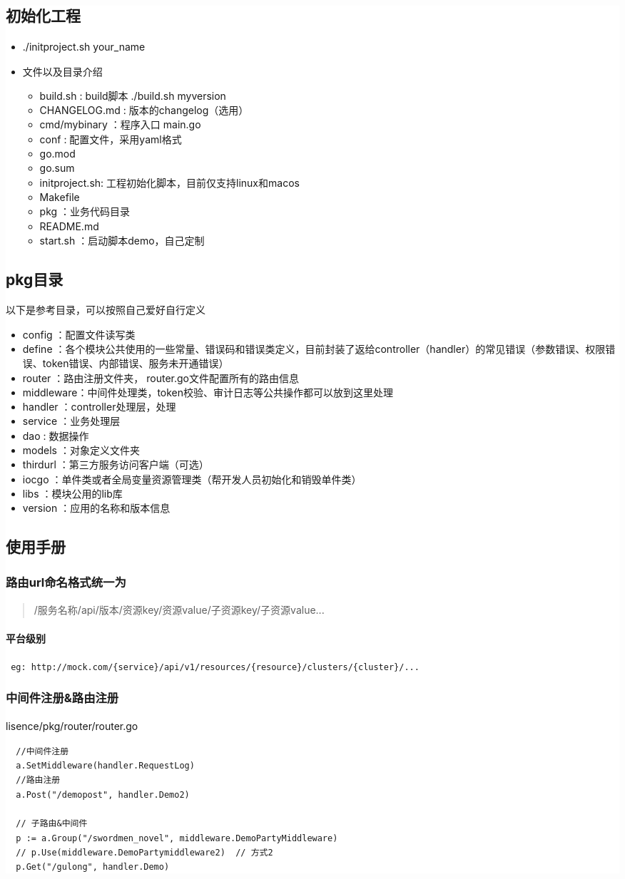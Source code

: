 ## 初始化工程
+ ./initproject.sh  your_name

+ 文件以及目录介绍
  +  build.sh      : build脚本      ./build.sh  myversion    
  +  CHANGELOG.md  : 版本的changelog（选用）
  +  cmd/mybinary  ：程序入口 main.go
  +  conf          : 配置文件，采用yaml格式 
  +  go.mod     
  +  go.sum  
  +  initproject.sh: 工程初始化脚本，目前仅支持linux和macos
  +  Makefile        
  +  pkg           ：业务代码目录 
  +  README.md     
  +  start.sh      ：启动脚本demo，自己定制

## pkg目录
以下是参考目录，可以按照自己爱好自行定义  
+ config    ：配置文件读写类
+ define    ：各个模块公共使用的一些常量、错误码和错误类定义，目前封装了返给controller（handler）的常见错误（参数错误、权限错误、token错误、内部错误、服务未开通错误）
+ router    ：路由注册文件夹， router.go文件配置所有的路由信息
+ middleware：中间件处理类，token校验、审计日志等公共操作都可以放到这里处理
+ handler   ：controller处理层，处理
+ service   ：业务处理层
+ dao       : 数据操作
+ models    ：对象定义文件夹
+ thirdurl  ：第三方服务访问客户端（可选）
+ iocgo     ：单件类或者全局变量资源管理类（帮开发人员初始化和销毁单件类）
+ libs      ：模块公用的lib库
+ version   ：应用的名称和版本信息

## 使用手册
### 路由url命名格式统一为 
>    /服务名称/api/版本/资源key/资源value/子资源key/子资源value...  

#### 平台级别
     eg: http://mock.com/{service}/api/v1/resources/{resource}/clusters/{cluster}/...

### 中间件注册&路由注册
lisence/pkg/router/router.go
```
  //中间件注册
  a.SetMiddleware(handler.RequestLog)
  //路由注册
  a.Post("/demopost", handler.Demo2)
  
  // 子路由&中间件
  p := a.Group("/swordmen_novel", middleware.DemoPartyMiddleware)
  // p.Use(middleware.DemoPartymiddleware2)  // 方式2
  p.Get("/gulong", handler.Demo) 
```
